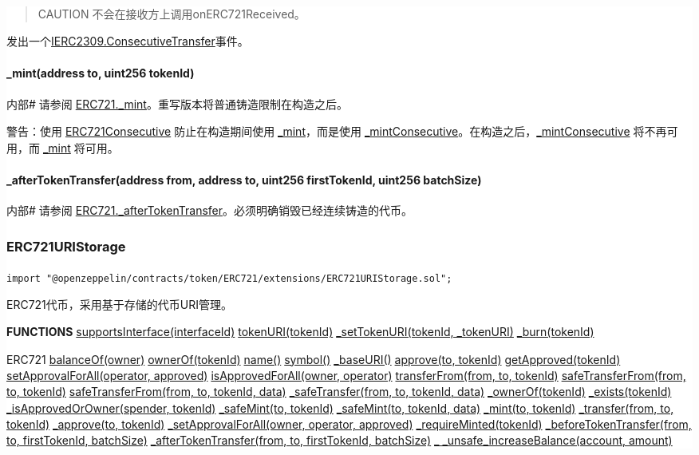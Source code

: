 > CAUTION
不会在接收方上调用onERC721Received。

发出一个[IERC2309.ConsecutiveTransfer](./Interfaces.md)事件。

#### _mint(address to, uint256 tokenId)
内部#
请参阅 [ERC721._mint](#_mintaddress-to-uint256-tokenid)。重写版本将普通铸造限制在构造之后。

警告：使用 [ERC721Consecutive](#erc721consecutive) 防止在构造期间使用 [_mint](#_mintaddress-to-uint256-tokenid-1)，而是使用 [_mintConsecutive](#_mintconsecutiveaddress-to-uint96-batchsize-→-uint96)。在构造之后，[_mintConsecutive](#_mintconsecutiveaddress-to-uint96-batchsize-→-uint96) 将不再可用，而 [_mint](#_mintaddress-to-uint256-tokenid-1) 将可用。

#### _afterTokenTransfer(address from, address to, uint256 firstTokenId, uint256 batchSize)
内部#
请参阅 [ERC721._afterTokenTransfer](#_aftertokentransferaddress-from-address-to-uint256-firsttokenid-uint256-batchsize)。必须明确销毁已经连续铸造的代币。

### ERC721URIStorage
```
import "@openzeppelin/contracts/token/ERC721/extensions/ERC721URIStorage.sol";
```

ERC721代币，采用基于存储的代币URI管理。

**FUNCTIONS**
[supportsInterface(interfaceId)](#supportsinterfacebytes4-interfaceid-e28692-bool-2)
[tokenURI(tokenId)](#tokenuriuint256-tokenid-→-string)
[_setTokenURI(tokenId, _tokenURI)](#_settokenuriuint256-tokenid-string-_tokenuri)
[_burn(tokenId)](#_burnuint256-tokenid-1)

ERC721
[balanceOf(owner)](#balanceofaddress-owner-→-uint256)
[ownerOf(tokenId)](#ownerofuint256-tokenid-→-address)
[name()](#name-e28692-string-1)
[symbol()](#symbol-e28692-string-1)
[_baseURI()](#_baseuri-→-string)
[approve(to, tokenId)](#approveaddress-to-uint256-tokenid-1)
[getApproved(tokenId)](#getapproveduint256-tokenid-→-address)
[setApprovalForAll(operator, approved)](#setapprovalforalladdress-operator-bool-approved-1)
[isApprovedForAll(owner, operator)](#isapprovedforalladdress-owner-address-operator-e28692-bool-1)
[transferFrom(from, to, tokenId)](#transferfromaddress-from-address-to-uint256-tokenid-1)
[safeTransferFrom(from, to, tokenId)](#safetransferfromaddress-from-address-to-uint256-tokenid-1)
[safeTransferFrom(from, to, tokenId, data)](#safetransferfromaddress-from-address-to-uint256-tokenid-bytes-data-1)
[_safeTransfer(from, to, tokenId, data)](#_safetransferaddress-from-address-to-uint256-tokenid-bytes-data)
[_ownerOf(tokenId)](#_ownerofuint256-tokenid-→-address)
[_exists(tokenId)](#_existsuint256-tokenid-→-bool)
[_isApprovedOrOwner(spender, tokenId)](#_isapprovedorowneraddress-spender-uint256-tokenid-→-bool)
[_safeMint(to, tokenId)](#_safemintaddress-to-uint256-tokenid)
[_safeMint(to, tokenId, data)](#_safemintaddress-to-uint256-tokenid-bytes-data)
[_mint(to, tokenId)](#_mintaddress-to-uint256-tokenid)
[_transfer(from, to, tokenId)](#_transferaddress-from-address-to-uint256-tokenid)
[_approve(to, tokenId)](#_approveaddress-to-uint256-tokenid)
[_setApprovalForAll(owner, operator, approved)](#_setapprovalforalladdress-owner-address-operator-bool-approved)
[_requireMinted(tokenId)](#_requireminteduint256-tokenid)
[_beforeTokenTransfer(from, to, firstTokenId, batchSize)](#_beforetokentransferaddress-from-address-to-uint256-firsttokenid-uint256-batchsize)
[_afterTokenTransfer(from, to, firstTokenId, batchSize)](#_aftertokentransferaddress-from-address-to-uint256-firsttokenid-uint256-batchsize)
[_ _unsafe_increaseBalance(account, amount)](#__unsafe_increasebalanceaddress-account-uint256-amount)